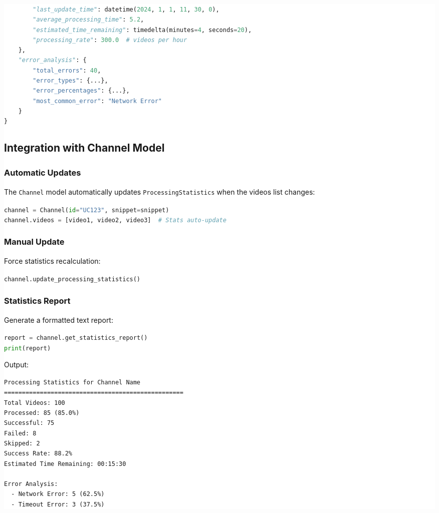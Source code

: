 ```python
        "last_update_time": datetime(2024, 1, 1, 11, 30, 0),
        "average_processing_time": 5.2,
        "estimated_time_remaining": timedelta(minutes=4, seconds=20),
        "processing_rate": 300.0  # videos per hour
    },
    "error_analysis": {
        "total_errors": 40,
        "error_types": {...},
        "error_percentages": {...},
        "most_common_error": "Network Error"
    }
}
```

## Integration with Channel Model

### Automatic Updates

The `Channel` model automatically updates `ProcessingStatistics` when the videos list changes:

```python
channel = Channel(id="UC123", snippet=snippet)
channel.videos = [video1, video2, video3]  # Stats auto-update
```

### Manual Update

Force statistics recalculation:

```python
channel.update_processing_statistics()
```

### Statistics Report

Generate a formatted text report:

```python
report = channel.get_statistics_report()
print(report)
```

Output:
```
Processing Statistics for Channel Name
==================================================
Total Videos: 100
Processed: 85 (85.0%)
Successful: 75
Failed: 8
Skipped: 2
Success Rate: 88.2%
Estimated Time Remaining: 00:15:30

Error Analysis:
  - Network Error: 5 (62.5%)
  - Timeout Error: 3 (37.5%)
```

